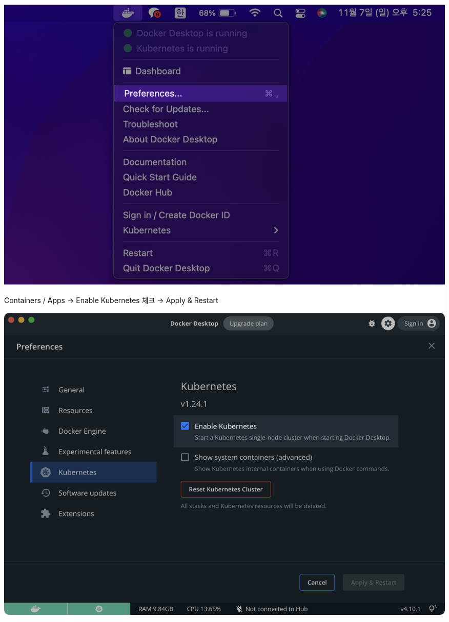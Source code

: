 ![Docker Desktop 설정화면 1](./2.png)

Containers / Apps → Enable Kubernetes 체크 → Apply & Restart

![Docker Desktop 설정화면 2](./3.png)
